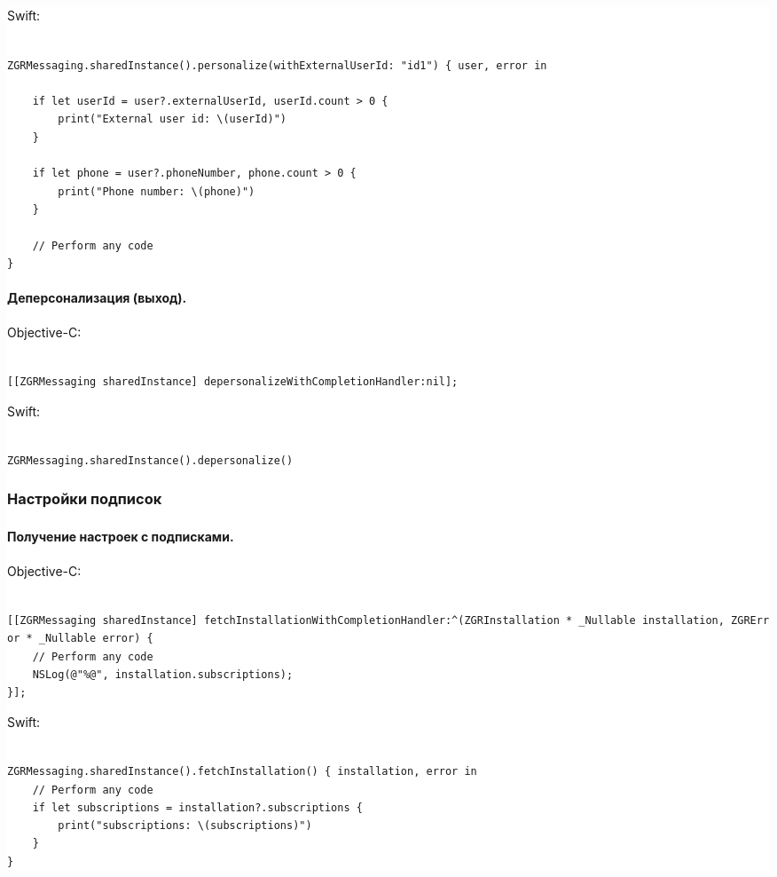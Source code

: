 Swift:

```

ZGRMessaging.sharedInstance().personalize(withExternalUserId: "id1") { user, error in
    
    if let userId = user?.externalUserId, userId.count > 0 {
        print("External user id: \(userId)")
    }
    
    if let phone = user?.phoneNumber, phone.count > 0 {
        print("Phone number: \(phone)")
    }
    
    // Perform any code
}

```

#### Деперсонализация (выход).

Objective-C:

```

[[ZGRMessaging sharedInstance] depersonalizeWithCompletionHandler:nil];

```

Swift:

```

ZGRMessaging.sharedInstance().depersonalize()

```


### Настройки подписок

#### Получение настроек с подписками.

Objective-C:

```

[[ZGRMessaging sharedInstance] fetchInstallationWithCompletionHandler:^(ZGRInstallation * _Nullable installation, ZGRError * _Nullable error) {
    // Perform any code
    NSLog(@"%@", installation.subscriptions);
}];

```

Swift:

```

ZGRMessaging.sharedInstance().fetchInstallation() { installation, error in
    // Perform any code
    if let subscriptions = installation?.subscriptions {
        print("subscriptions: \(subscriptions)")
    }
}

```

